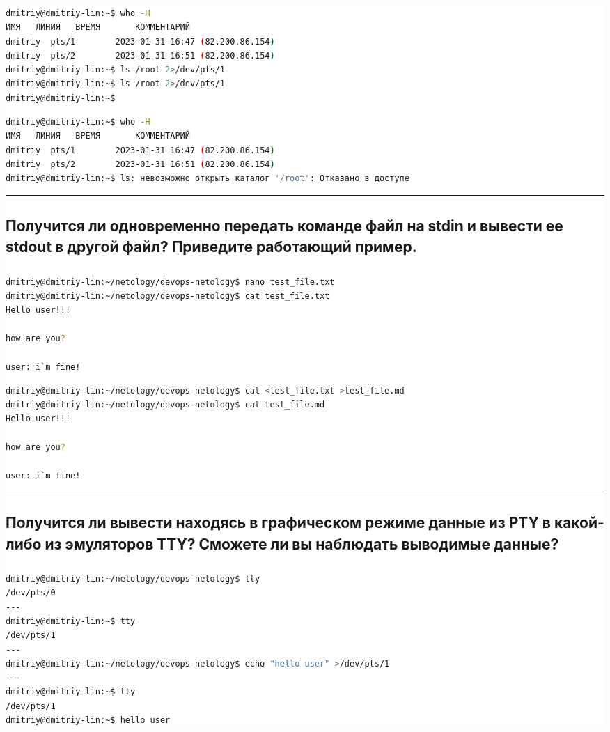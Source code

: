 ```bash
dmitriy@dmitriy-lin:~$ who -H
ИМЯ   ЛИНИЯ   ВРЕМЯ       КОММЕНТАРИЙ
dmitriy  pts/1        2023-01-31 16:47 (82.200.86.154)
dmitriy  pts/2        2023-01-31 16:51 (82.200.86.154)
dmitriy@dmitriy-lin:~$ ls /root 2>/dev/pts/1
dmitriy@dmitriy-lin:~$ ls /root 2>/dev/pts/1
dmitriy@dmitriy-lin:~$
```
```bash
dmitriy@dmitriy-lin:~$ who -H
ИМЯ   ЛИНИЯ   ВРЕМЯ       КОММЕНТАРИЙ
dmitriy  pts/1        2023-01-31 16:47 (82.200.86.154)
dmitriy  pts/2        2023-01-31 16:51 (82.200.86.154)
dmitriy@dmitriy-lin:~$ ls: невозможно открыть каталог '/root': Отказано в доступе
```

***

## Получится ли одновременно передать команде файл на stdin и вывести ее stdout в другой файл? Приведите работающий пример.
###
``` bash
dmitriy@dmitriy-lin:~/netology/devops-netology$ nano test_file.txt
dmitriy@dmitriy-lin:~/netology/devops-netology$ cat test_file.txt
Hello user!!!

how are you?

user: i`m fine!
```
```bash
dmitriy@dmitriy-lin:~/netology/devops-netology$ cat <test_file.txt >test_file.md
dmitriy@dmitriy-lin:~/netology/devops-netology$ cat test_file.md
Hello user!!!

how are you?

user: i`m fine!
```

***
## Получится ли вывести находясь в графическом режиме данные из PTY в какой-либо из эмуляторов TTY? Сможете ли вы наблюдать выводимые данные?
###
```bash
dmitriy@dmitriy-lin:~/netology/devops-netology$ tty
/dev/pts/0
---
dmitriy@dmitriy-lin:~$ tty
/dev/pts/1
---
dmitriy@dmitriy-lin:~/netology/devops-netology$ echo "hello user" >/dev/pts/1
---
dmitriy@dmitriy-lin:~$ tty
/dev/pts/1
dmitriy@dmitriy-lin:~$ hello user
```

